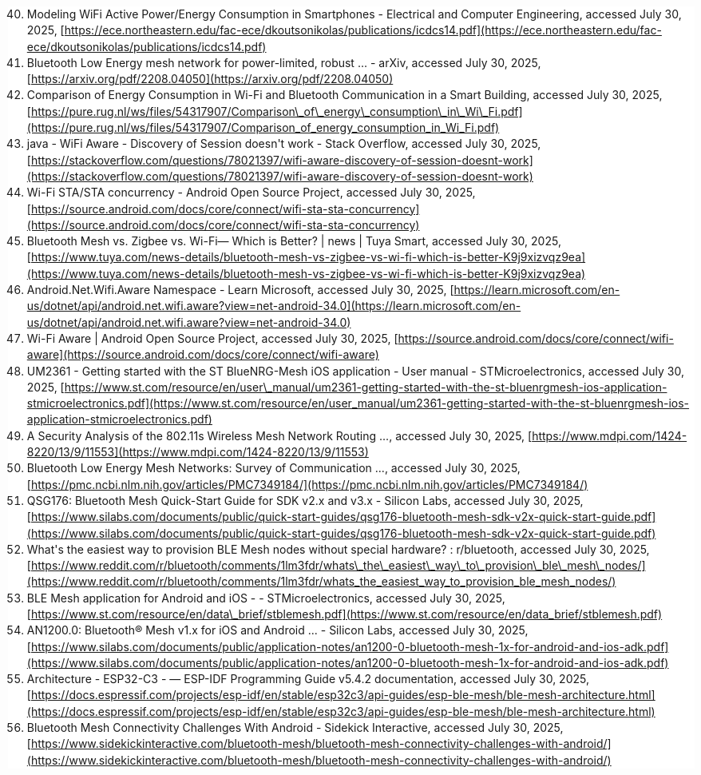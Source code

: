 40. Modeling WiFi Active Power/Energy Consumption in Smartphones \- Electrical and Computer Engineering, accessed July 30, 2025, [https://ece.northeastern.edu/fac-ece/dkoutsonikolas/publications/icdcs14.pdf](https://ece.northeastern.edu/fac-ece/dkoutsonikolas/publications/icdcs14.pdf)  
41. Bluetooth Low Energy mesh network for power-limited, robust ... \- arXiv, accessed July 30, 2025, [https://arxiv.org/pdf/2208.04050](https://arxiv.org/pdf/2208.04050)  
42. Comparison of Energy Consumption in Wi-Fi and Bluetooth Communication in a Smart Building, accessed July 30, 2025, [https://pure.rug.nl/ws/files/54317907/Comparison\_of\_energy\_consumption\_in\_Wi\_Fi.pdf](https://pure.rug.nl/ws/files/54317907/Comparison_of_energy_consumption_in_Wi_Fi.pdf)  
43. java \- WiFi Aware \- Discovery of Session doesn't work \- Stack Overflow, accessed July 30, 2025, [https://stackoverflow.com/questions/78021397/wifi-aware-discovery-of-session-doesnt-work](https://stackoverflow.com/questions/78021397/wifi-aware-discovery-of-session-doesnt-work)  
44. Wi-Fi STA/STA concurrency \- Android Open Source Project, accessed July 30, 2025, [https://source.android.com/docs/core/connect/wifi-sta-sta-concurrency](https://source.android.com/docs/core/connect/wifi-sta-sta-concurrency)  
45. Bluetooth Mesh vs. Zigbee vs. Wi-Fi— Which is Better? | news | Tuya Smart, accessed July 30, 2025, [https://www.tuya.com/news-details/bluetooth-mesh-vs-zigbee-vs-wi-fi-which-is-better-K9j9xizvqz9ea](https://www.tuya.com/news-details/bluetooth-mesh-vs-zigbee-vs-wi-fi-which-is-better-K9j9xizvqz9ea)  
46. Android.Net.Wifi.Aware Namespace \- Learn Microsoft, accessed July 30, 2025, [https://learn.microsoft.com/en-us/dotnet/api/android.net.wifi.aware?view=net-android-34.0](https://learn.microsoft.com/en-us/dotnet/api/android.net.wifi.aware?view=net-android-34.0)  
47. Wi-Fi Aware | Android Open Source Project, accessed July 30, 2025, [https://source.android.com/docs/core/connect/wifi-aware](https://source.android.com/docs/core/connect/wifi-aware)  
48. UM2361 \- Getting started with the ST BlueNRG-Mesh iOS application \- User manual \- STMicroelectronics, accessed July 30, 2025, [https://www.st.com/resource/en/user\_manual/um2361-getting-started-with-the-st-bluenrgmesh-ios-application-stmicroelectronics.pdf](https://www.st.com/resource/en/user_manual/um2361-getting-started-with-the-st-bluenrgmesh-ios-application-stmicroelectronics.pdf)  
49. A Security Analysis of the 802.11s Wireless Mesh Network Routing ..., accessed July 30, 2025, [https://www.mdpi.com/1424-8220/13/9/11553](https://www.mdpi.com/1424-8220/13/9/11553)  
50. Bluetooth Low Energy Mesh Networks: Survey of Communication ..., accessed July 30, 2025, [https://pmc.ncbi.nlm.nih.gov/articles/PMC7349184/](https://pmc.ncbi.nlm.nih.gov/articles/PMC7349184/)  
51. QSG176: Bluetooth Mesh Quick-Start Guide for SDK v2.x and v3.x \- Silicon Labs, accessed July 30, 2025, [https://www.silabs.com/documents/public/quick-start-guides/qsg176-bluetooth-mesh-sdk-v2x-quick-start-guide.pdf](https://www.silabs.com/documents/public/quick-start-guides/qsg176-bluetooth-mesh-sdk-v2x-quick-start-guide.pdf)  
52. What's the easiest way to provision BLE Mesh nodes without special hardware? : r/bluetooth, accessed July 30, 2025, [https://www.reddit.com/r/bluetooth/comments/1lm3fdr/whats\_the\_easiest\_way\_to\_provision\_ble\_mesh\_nodes/](https://www.reddit.com/r/bluetooth/comments/1lm3fdr/whats_the_easiest_way_to_provision_ble_mesh_nodes/)  
53. BLE Mesh application for Android and iOS \- \- STMicroelectronics, accessed July 30, 2025, [https://www.st.com/resource/en/data\_brief/stblemesh.pdf](https://www.st.com/resource/en/data_brief/stblemesh.pdf)  
54. AN1200.0: Bluetooth® Mesh v1.x for iOS and Android ... \- Silicon Labs, accessed July 30, 2025, [https://www.silabs.com/documents/public/application-notes/an1200-0-bluetooth-mesh-1x-for-android-and-ios-adk.pdf](https://www.silabs.com/documents/public/application-notes/an1200-0-bluetooth-mesh-1x-for-android-and-ios-adk.pdf)  
55. Architecture \- ESP32-C3 \- — ESP-IDF Programming Guide v5.4.2 documentation, accessed July 30, 2025, [https://docs.espressif.com/projects/esp-idf/en/stable/esp32c3/api-guides/esp-ble-mesh/ble-mesh-architecture.html](https://docs.espressif.com/projects/esp-idf/en/stable/esp32c3/api-guides/esp-ble-mesh/ble-mesh-architecture.html)  
56. Bluetooth Mesh Connectivity Challenges With Android \- Sidekick Interactive, accessed July 30, 2025, [https://www.sidekickinteractive.com/bluetooth-mesh/bluetooth-mesh-connectivity-challenges-with-android/](https://www.sidekickinteractive.com/bluetooth-mesh/bluetooth-mesh-connectivity-challenges-with-android/)